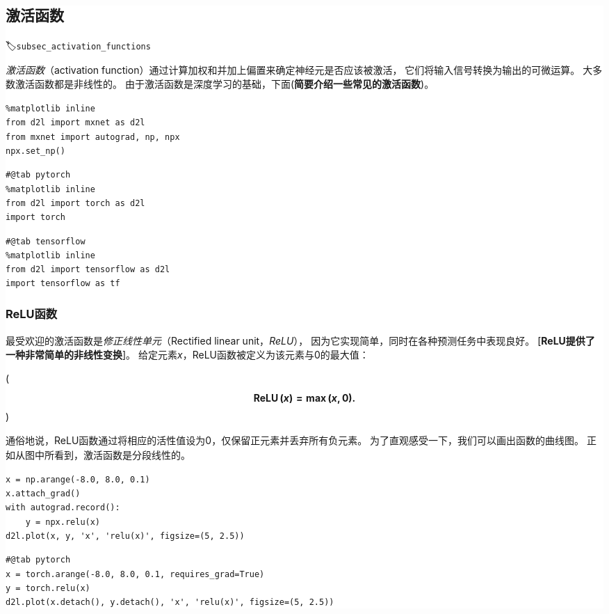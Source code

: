 ## 激活函数
:label:`subsec_activation_functions`

*激活函数*（activation function）通过计算加权和并加上偏置来确定神经元是否应该被激活，
它们将输入信号转换为输出的可微运算。
大多数激活函数都是非线性的。
由于激活函数是深度学习的基础，下面(**简要介绍一些常见的激活函数**)。

```{.python .input}
%matplotlib inline
from d2l import mxnet as d2l
from mxnet import autograd, np, npx
npx.set_np()
```

```{.python .input}
#@tab pytorch
%matplotlib inline
from d2l import torch as d2l
import torch
```

```{.python .input}
#@tab tensorflow
%matplotlib inline
from d2l import tensorflow as d2l
import tensorflow as tf
```

### ReLU函数

最受欢迎的激活函数是*修正线性单元*（Rectified linear unit，*ReLU*），
因为它实现简单，同时在各种预测任务中表现良好。
[**ReLU提供了一种非常简单的非线性变换**]。
给定元素$x$，ReLU函数被定义为该元素与$0$的最大值：

(**$$\operatorname{ReLU}(x) = \max(x, 0).$$**)

通俗地说，ReLU函数通过将相应的活性值设为0，仅保留正元素并丢弃所有负元素。
为了直观感受一下，我们可以画出函数的曲线图。
正如从图中所看到，激活函数是分段线性的。

```{.python .input}
x = np.arange(-8.0, 8.0, 0.1)
x.attach_grad()
with autograd.record():
    y = npx.relu(x)
d2l.plot(x, y, 'x', 'relu(x)', figsize=(5, 2.5))
```

```{.python .input}
#@tab pytorch
x = torch.arange(-8.0, 8.0, 0.1, requires_grad=True)
y = torch.relu(x)
d2l.plot(x.detach(), y.detach(), 'x', 'relu(x)', figsize=(5, 2.5))
```
